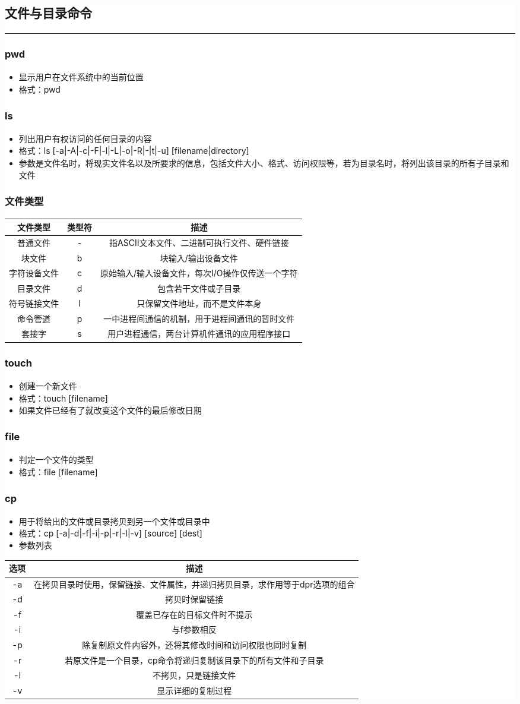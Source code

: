 ## 文件与目录命令
----
### pwd
* 显示用户在文件系统中的当前位置
* 格式：pwd

### ls
* 列出用户有权访问的任何目录的内容
* 格式：ls [-a|-A|-c|-F|-l|-L|-o|-R|-|t|-u] [filename|directory]
* 参数是文件名时，将现实文件名以及所要求的信息，包括文件大小、格式、访问权限等，若为目录名时，将列出该目录的所有子目录和文件

### 文件类型
|   文件类型   | 类型符 |                       描述                       |
| :----------: | :----: | :----------------------------------------------: |
|   普通文件   |   -    |   指ASCII文本文件、二进制可执行文件、硬件链接    |
|    块文件    |   b    |               块输入/输出设备文件                |
| 字符设备文件 |   c    | 原始输入/输入设备文件，每次I/O操作仅传送一个字符 |
|   目录文件   |   d    |               包含若干文件或子目录               |
| 符号链接文件 |   l    |          只保留文件地址，而不是文件本身          |
|   命令管道   |   p    |  一中进程间通信的机制，用于进程间通讯的暂时文件  |
|    套接字    |   s    |   用户进程通信，两台计算机件通讯的应用程序接口   |

### touch
* 创建一个新文件
* 格式：touch [filename]
* 如果文件已经有了就改变这个文件的最后修改日期

### file
* 判定一个文件的类型
* 格式：file [filename]

### cp
* 用于将给出的文件或目录拷贝到另一个文件或目录中
* 格式：cp [-a|-d|-f|-i|-p|-r|-l|-v] [source] [dest]
* 参数列表

| 选项 |                             描述                             |
| :--: | :----------------------------------------------------------: |
|  -a  | 在拷贝目录时使用，保留链接、文件属性，并递归拷贝目录，求作用等于dpr选项的组合 |
|  -d  |                        拷贝时保留链接                        |
|  -f  |                 覆盖已存在的目标文件时不提示                 |
|  -i  |                         与f参数相反                          |
|  -p  |    除复制原文件内容外，还将其修改时间和访问权限也同时复制    |
|  -r  | 若原文件是一个目录，cp命令将递归复制该目录下的所有文件和子目录 |
|  -l  |                     不拷贝，只是链接文件                     |
|  -v  |                      显示详细的复制过程                      |
